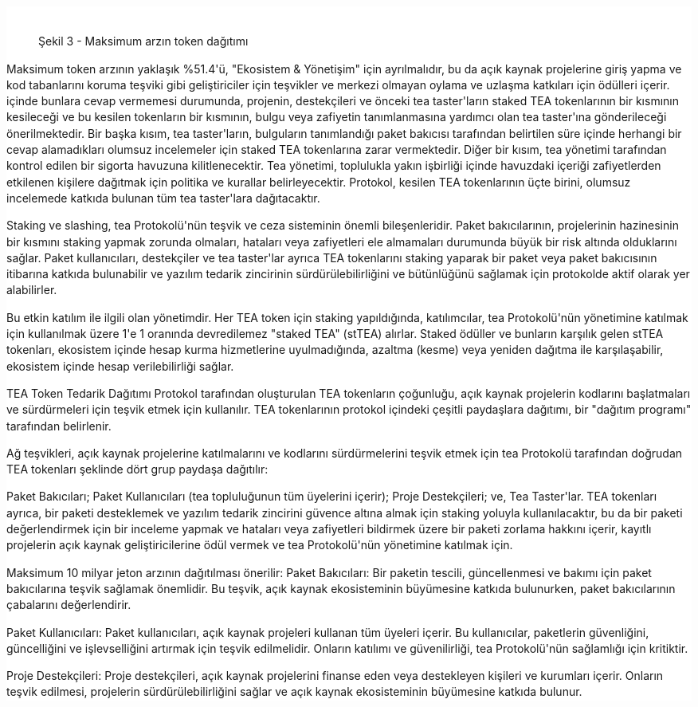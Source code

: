 <figure><img src=".gitbook/assets/Token Allocation-Updated.svg" alt=""><figcaption><p>Şekil 3 - Maksimum arzın token dağıtımı</p></figcaption></figure>
Maksimum token arzının yaklaşık %51.4'ü, "Ekosistem & Yönetişim" için ayrılmalıdır, bu da açık kaynak projelerine giriş yapma ve kod tabanlarını koruma teşviki gibi geliştiriciler için teşvikler ve merkezi olmayan oylama ve uzlaşma katkıları için ödülleri içerir. içinde bunlara cevap vermemesi durumunda, projenin, destekçileri ve önceki tea taster'ların staked TEA tokenlarının bir kısmının kesileceği ve bu kesilen tokenların bir kısmının, bulgu veya zafiyetin tanımlanmasına yardımcı olan tea taster'ına gönderileceği önerilmektedir. Bir başka kısım, tea taster'ların, bulguların tanımlandığı paket bakıcısı tarafından belirtilen süre içinde herhangi bir cevap alamadıkları olumsuz incelemeler için staked TEA tokenlarına zarar vermektedir. Diğer bir kısım, tea yönetimi tarafından kontrol edilen bir sigorta havuzuna kilitlenecektir. Tea yönetimi, toplulukla yakın işbirliği içinde havuzdaki içeriği zafiyetlerden etkilenen kişilere dağıtmak için politika ve kurallar belirleyecektir. Protokol, kesilen TEA tokenlarının üçte birini, olumsuz incelemede katkıda bulunan tüm tea taster'lara dağıtacaktır.

Staking ve slashing, tea Protokolü'nün teşvik ve ceza sisteminin önemli bileşenleridir. Paket bakıcılarının, projelerinin hazinesinin bir kısmını staking yapmak zorunda olmaları, hataları veya zafiyetleri ele almamaları durumunda büyük bir risk altında olduklarını sağlar. Paket kullanıcıları, destekçiler ve tea taster'lar ayrıca TEA tokenlarını staking yaparak bir paket veya paket bakıcısının itibarına katkıda bulunabilir ve yazılım tedarik zincirinin sürdürülebilirliğini ve bütünlüğünü sağlamak için protokolde aktif olarak yer alabilirler.

Bu etkin katılım ile ilgili olan yönetimdir. Her TEA token için staking yapıldığında, katılımcılar, tea Protokolü'nün yönetimine katılmak için kullanılmak üzere 1'e 1 oranında devredilemez "staked TEA" (stTEA) alırlar. Staked ödüller ve bunların karşılık gelen stTEA tokenları, ekosistem içinde hesap kurma hizmetlerine uyulmadığında, azaltma (kesme) veya yeniden dağıtma ile karşılaşabilir, ekosistem içinde hesap verilebilirliği sağlar.

TEA Token Tedarik Dağıtımı
Protokol tarafından oluşturulan TEA tokenların çoğunluğu, açık kaynak projelerin kodlarını başlatmaları ve sürdürmeleri için teşvik etmek için kullanılır. TEA tokenlarının protokol içindeki çeşitli paydaşlara dağıtımı, bir "dağıtım programı" tarafından belirlenir.

Ağ teşvikleri, açık kaynak projelerine katılmalarını ve kodlarını sürdürmelerini teşvik etmek için tea Protokolü tarafından doğrudan TEA tokenları şeklinde dört grup paydaşa dağıtılır:

Paket Bakıcıları;
Paket Kullanıcıları (tea topluluğunun tüm üyelerini içerir);
Proje Destekçileri; ve,
Tea Taster'lar.
TEA tokenları ayrıca, bir paketi desteklemek ve yazılım tedarik zincirini güvence altına almak için staking yoluyla kullanılacaktır, bu da bir paketi değerlendirmek için bir inceleme yapmak ve hataları veya zafiyetleri bildirmek üzere bir paketi zorlama hakkını içerir, kayıtlı projelerin açık kaynak geliştiricilerine ödül vermek ve tea Protokolü'nün yönetimine katılmak için.

Maksimum 10 milyar jeton arzının dağıtılması önerilir:
Paket Bakıcıları: Bir paketin tescili, güncellenmesi ve bakımı için paket bakıcılarına teşvik sağlamak önemlidir. Bu teşvik, açık kaynak ekosisteminin büyümesine katkıda bulunurken, paket bakıcılarının çabalarını değerlendirir.

Paket Kullanıcıları: Paket kullanıcıları, açık kaynak projeleri kullanan tüm üyeleri içerir. Bu kullanıcılar, paketlerin güvenliğini, güncelliğini ve işlevselliğini artırmak için teşvik edilmelidir. Onların katılımı ve güvenilirliği, tea Protokolü'nün sağlamlığı için kritiktir.

Proje Destekçileri: Proje destekçileri, açık kaynak projelerini finanse eden veya destekleyen kişileri ve kurumları içerir. Onların teşvik edilmesi, projelerin sürdürülebilirliğini sağlar ve açık kaynak ekosisteminin büyümesine katkıda bulunur.
